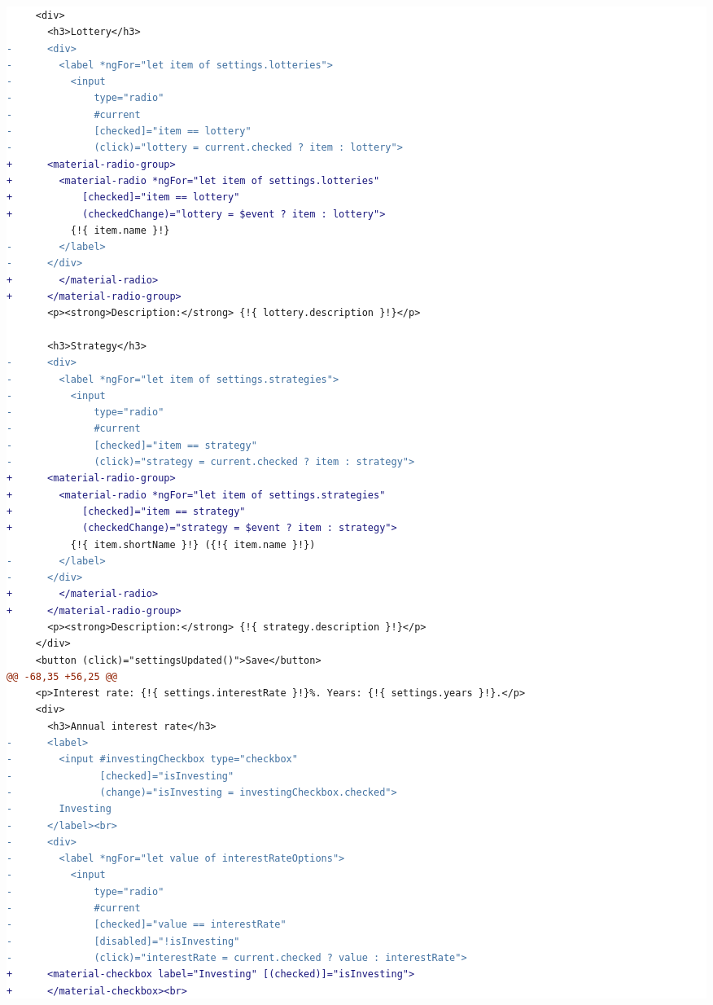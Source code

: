 ```diff
     <div>
       <h3>Lottery</h3>
-      <div>
-        <label *ngFor="let item of settings.lotteries">
-          <input
-              type="radio"
-              #current
-              [checked]="item == lottery"
-              (click)="lottery = current.checked ? item : lottery">
+      <material-radio-group>
+        <material-radio *ngFor="let item of settings.lotteries"
+            [checked]="item == lottery"
+            (checkedChange)="lottery = $event ? item : lottery">
           {!{ item.name }!}
-        </label>
-      </div>
+        </material-radio>
+      </material-radio-group>
       <p><strong>Description:</strong> {!{ lottery.description }!}</p>

       <h3>Strategy</h3>
-      <div>
-        <label *ngFor="let item of settings.strategies">
-          <input
-              type="radio"
-              #current
-              [checked]="item == strategy"
-              (click)="strategy = current.checked ? item : strategy">
+      <material-radio-group>
+        <material-radio *ngFor="let item of settings.strategies"
+            [checked]="item == strategy"
+            (checkedChange)="strategy = $event ? item : strategy">
           {!{ item.shortName }!} ({!{ item.name }!})
-        </label>
-      </div>
+        </material-radio>
+      </material-radio-group>
       <p><strong>Description:</strong> {!{ strategy.description }!}</p>
     </div>
     <button (click)="settingsUpdated()">Save</button>
@@ -68,35 +56,25 @@
     <p>Interest rate: {!{ settings.interestRate }!}%. Years: {!{ settings.years }!}.</p>
     <div>
       <h3>Annual interest rate</h3>
-      <label>
-        <input #investingCheckbox type="checkbox"
-               [checked]="isInvesting"
-               (change)="isInvesting = investingCheckbox.checked">
-        Investing
-      </label><br>
-      <div>
-        <label *ngFor="let value of interestRateOptions">
-          <input
-              type="radio"
-              #current
-              [checked]="value == interestRate"
-              [disabled]="!isInvesting"
-              (click)="interestRate = current.checked ? value : interestRate">
+      <material-checkbox label="Investing" [(checked)]="isInvesting">
+      </material-checkbox><br>
```
</li>
</ol>